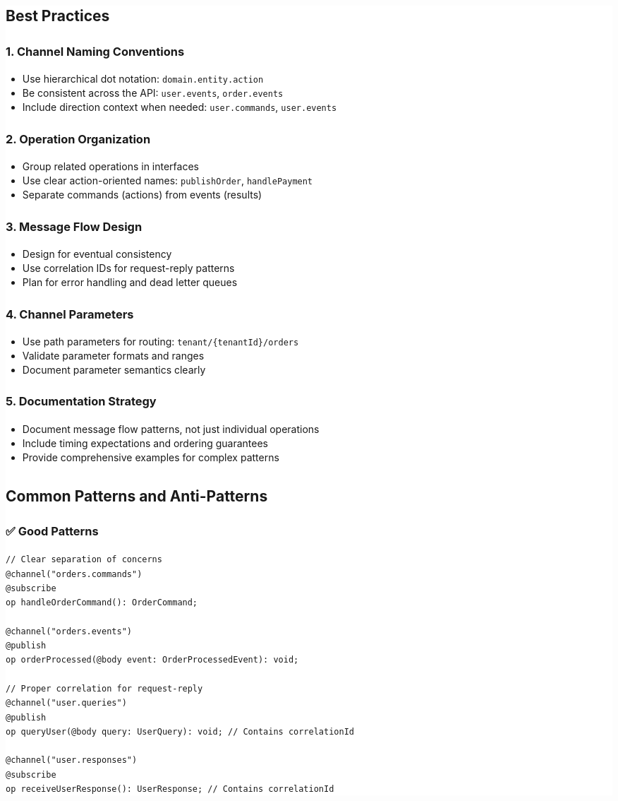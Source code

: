 ## Best Practices

### 1. Channel Naming Conventions
- Use hierarchical dot notation: `domain.entity.action`
- Be consistent across the API: `user.events`, `order.events`
- Include direction context when needed: `user.commands`, `user.events`

### 2. Operation Organization
- Group related operations in interfaces
- Use clear action-oriented names: `publishOrder`, `handlePayment`
- Separate commands (actions) from events (results)

### 3. Message Flow Design
- Design for eventual consistency
- Use correlation IDs for request-reply patterns
- Plan for error handling and dead letter queues

### 4. Channel Parameters
- Use path parameters for routing: `tenant/{tenantId}/orders`
- Validate parameter formats and ranges
- Document parameter semantics clearly

### 5. Documentation Strategy
- Document message flow patterns, not just individual operations
- Include timing expectations and ordering guarantees
- Provide comprehensive examples for complex patterns

## Common Patterns and Anti-Patterns

### ✅ Good Patterns

```typespec
// Clear separation of concerns
@channel("orders.commands")
@subscribe
op handleOrderCommand(): OrderCommand;

@channel("orders.events")
@publish
op orderProcessed(@body event: OrderProcessedEvent): void;

// Proper correlation for request-reply
@channel("user.queries")
@publish
op queryUser(@body query: UserQuery): void; // Contains correlationId

@channel("user.responses")
@subscribe
op receiveUserResponse(): UserResponse; // Contains correlationId
```
